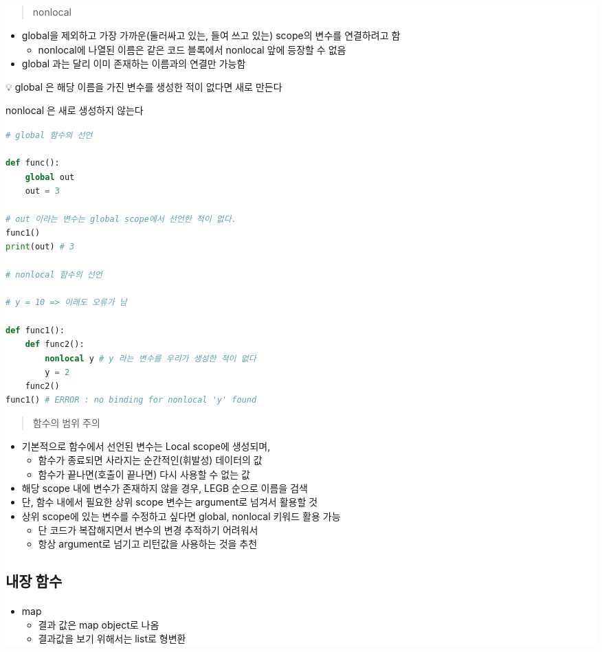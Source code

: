 > nonlocal
> 
- global을 제외하고 가장 가까운(둘러싸고 있는, 들여 쓰고 있는) scope의 변수를 연결하려고 함
    - nonlocal에 나열된 이름은 같은 코드 블록에서 nonlocal 앞에 등장할 수 없음
- global 과는 달리 이미 존재하는 이름과의 연결만 가능함

<aside>
💡 global 은 해당 이름을 가진 변수를 생성한 적이 없다면 새로 만든다

nonlocal 은 새로 생성하지 않는다

</aside>

```python
# global 함수의 선언

def func():
	global out
	out = 3

# out 이라는 변수는 global scope에서 선언한 적이 없다.
func1()
print(out) # 3

# nonlocal 함수의 선언

# y = 10 => 이래도 오류가 남

def func1():
	def func2():
		nonlocal y # y 라는 변수를 우리가 생성한 적이 없다
		y = 2
	func2()
func1() # ERROR : no binding for nonlocal 'y' found
```

> 함수의 범위 주의
> 
- 기본적으로 함수에서 선언된 변수는 Local scope에 생성되며,
    - 함수가 종료되면 사라지는 순간적인(휘발성) 데이터의 값
    - 함수가 끝나면(호출이 끝나면) 다시 사용할 수 없는 값
- 해당 scope 내에 변수가 존재하지 않을 경우, LEGB 순으로 이름을 검색
- 단, 함수 내에서 필요한 상위 scope 변수는 argument로 넘겨서 활용할 것
- 상위 scope에 있는 변수를 수정하고 싶다면 global, nonlocal 키워드 활용 가능
    - 단 코드가 복잡해지면서 변수의 변경 추적하기 어려워서
    - 항상 argument로 넘기고 리턴값을 사용하는 것을 추천
    

## 내장 함수

- map
    - 결과 값은 map object로 나옴
    - 결과값을 보기 위해서는 list로 형변환
